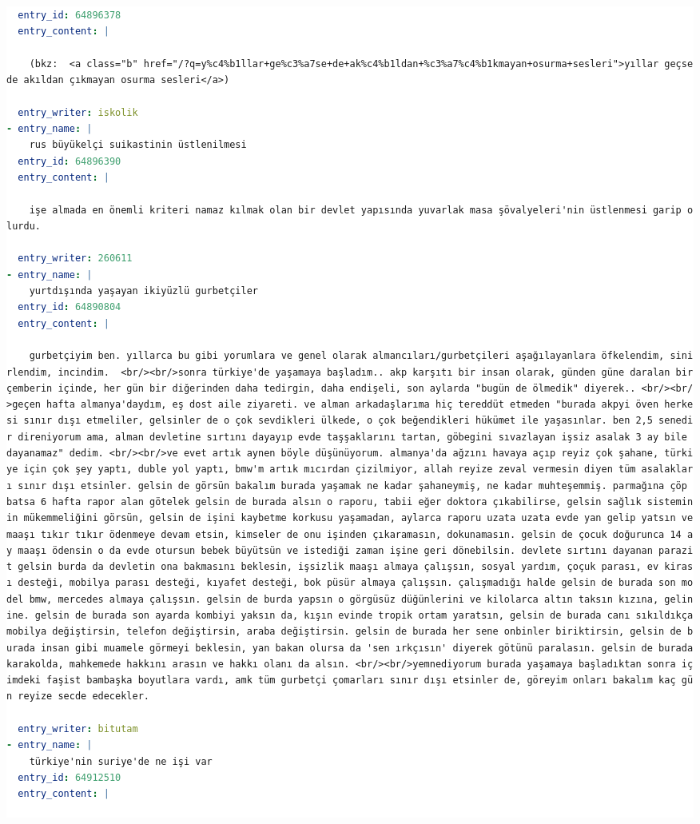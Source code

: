 ```yaml
  entry_id: 64896378
  entry_content: |
    
    (bkz:  <a class="b" href="/?q=y%c4%b1llar+ge%c3%a7se+de+ak%c4%b1ldan+%c3%a7%c4%b1kmayan+osurma+sesleri">yıllar geçse de akıldan çıkmayan osurma sesleri</a>)
   
  entry_writer: iskolik
- entry_name: |
    rus büyükelçi suikastinin üstlenilmesi
  entry_id: 64896390
  entry_content: |
    
    işe almada en önemli kriteri namaz kılmak olan bir devlet yapısında yuvarlak masa şövalyeleri'nin üstlenmesi garip olurdu.
    
  entry_writer: 260611
- entry_name: |
    yurtdışında yaşayan ikiyüzlü gurbetçiler
  entry_id: 64890804
  entry_content: |
    
    gurbetçiyim ben. yıllarca bu gibi yorumlara ve genel olarak almancıları/gurbetçileri aşağılayanlara öfkelendim, sinirlendim, incindim.  <br/><br/>sonra türkiye'de yaşamaya başladım.. akp karşıtı bir insan olarak, günden güne daralan bir çemberin içinde, her gün bir diğerinden daha tedirgin, daha endişeli, son aylarda "bugün de ölmedik" diyerek.. <br/><br/>geçen hafta almanya'daydım, eş dost aile ziyareti. ve alman arkadaşlarıma hiç tereddüt etmeden "burada akpyi öven herkesi sınır dışı etmeliler, gelsinler de o çok sevdikleri ülkede, o çok beğendikleri hükümet ile yaşasınlar. ben 2,5 senedir direniyorum ama, alman devletine sırtını dayayıp evde taşşaklarını tartan, göbegini sıvazlayan işsiz asalak 3 ay bile dayanamaz" dedim. <br/><br/>ve evet artık aynen böyle düşünüyorum. almanya'da ağzını havaya açıp reyiz çok şahane, türkiye için çok şey yaptı, duble yol yaptı, bmw'm artık mıcırdan çizilmiyor, allah reyize zeval vermesin diyen tüm asalakları sınır dışı etsinler. gelsin de görsün bakalım burada yaşamak ne kadar şahaneymiş, ne kadar muhteşemmiş. parmağına çöp batsa 6 hafta rapor alan götelek gelsin de burada alsın o raporu, tabii eğer doktora çıkabilirse, gelsin sağlık sisteminin mükemmeliğini görsün, gelsin de işini kaybetme korkusu yaşamadan, aylarca raporu uzata uzata evde yan gelip yatsın ve maaşı tıkır tıkır ödenmeye devam etsin, kimseler de onu işinden çıkaramasın, dokunamasın. gelsin de çocuk doğurunca 14 ay maaşı ödensin o da evde otursun bebek büyütsün ve istediği zaman işine geri dönebilsin. devlete sırtını dayanan parazit gelsin burda da devletin ona bakmasını beklesin, işsizlik maaşı almaya çalışsın, sosyal yardım, çoçuk parası, ev kirası desteği, mobilya parası desteği, kıyafet desteği, bok püsür almaya çalışsın. çalışmadığı halde gelsin de burada son model bmw, mercedes almaya çalışsın. gelsin de burda yapsın o görgüsüz düğünlerini ve kilolarca altın taksın kızına, gelinine. gelsin de burada son ayarda kombiyi yaksın da, kışın evinde tropik ortam yaratsın, gelsin de burada canı sıkıldıkça mobilya değiştirsin, telefon değiştirsin, araba değiştirsin. gelsin de burada her sene onbinler biriktirsin, gelsin de burada insan gibi muamele görmeyi beklesin, yan bakan olursa da 'sen ırkçısın' diyerek götünü paralasın. gelsin de burada karakolda, mahkemede hakkını arasın ve hakkı olanı da alsın. <br/><br/>yemnediyorum burada yaşamaya başladıktan sonra içimdeki faşist bambaşka boyutlara vardı, amk tüm gurbetçi çomarları sınır dışı etsinler de, göreyim onları bakalım kaç gün reyize secde edecekler.
   
  entry_writer: bitutam
- entry_name: |
    türkiye'nin suriye'de ne işi var
  entry_id: 64912510
  entry_content: |
    
```